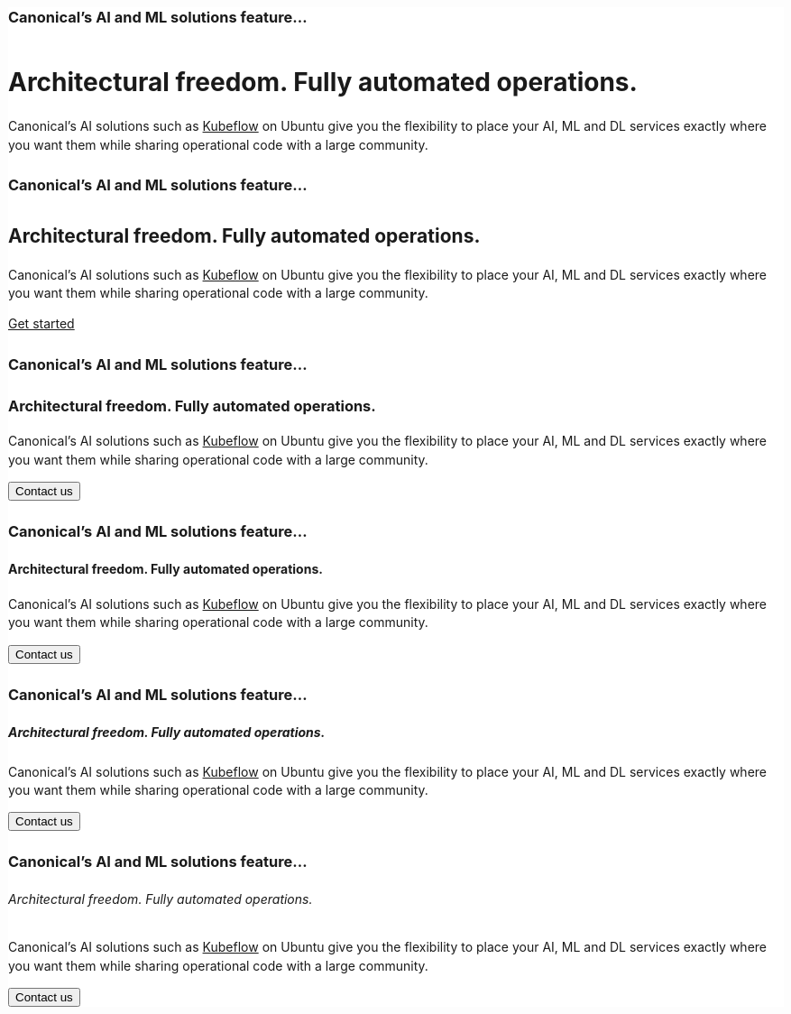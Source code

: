 </div>

<div class="flex-container">
  <div class="flex-col">
    <h3>Canonical’s AI and ML solutions feature…</h3>
    <h1>Architectural freedom. Fully automated operations.</h1>
    <p>Canonical’s AI solutions such as <a href="/ai/install">Kubeflow</a> on Ubuntu give you the flexibility to place
      your AI, ML and DL services exactly where you want them while sharing operational code with a large community.</p>
  </div>
  <div class="flex-col">
    <h3>Canonical’s AI and ML solutions feature…</h3>
    <h2>Architectural freedom. Fully automated operations.</h2>
    <p>Canonical’s AI solutions such as <a href="/ai/install">Kubeflow</a> on Ubuntu give you the flexibility to place
      your AI, ML and DL services exactly where you want them while sharing operational code with a large community.</p>
    <a href="#" class="p-button">Get started</a>
  </div>
  <div class="flex-col">
    <h3>Canonical’s AI and ML solutions feature…</h3>
    <h3>Architectural freedom. Fully automated operations.</h3>
    <p>Canonical’s AI solutions such as <a href="/ai/install">Kubeflow</a> on Ubuntu give you the flexibility to place
      your AI, ML and DL services exactly where you want them while sharing operational code with a large community.</p>
    <button>Contact us</button>
  </div>
  <div class="flex-col">
    <h3>Canonical’s AI and ML solutions feature…</h3>
    <h4>Architectural freedom. Fully automated operations.</h4>
    <p>Canonical’s AI solutions such as <a href="/ai/install">Kubeflow</a> on Ubuntu give you the flexibility to place
      your AI, ML and DL services exactly where you want them while sharing operational code with a large community.</p>
    <button>Contact us</button>
  </div>
  <div class="flex-col">
    <h3>Canonical’s AI and ML solutions feature…</h3>
    <h5>Architectural freedom. Fully automated operations.</h5>
    <p>Canonical’s AI solutions such as <a href="/ai/install">Kubeflow</a> on Ubuntu give you the flexibility to place
      your AI, ML and DL services exactly where you want them while sharing operational code with a large community.</p>
    <button>Contact us</button>
  </div>
  <div class="flex-col">
    <h3>Canonical’s AI and ML solutions feature…</h3>
    <h6>Architectural freedom. Fully automated operations.</h6>
    <p>Canonical’s AI solutions such as <a href="/ai/install">Kubeflow</a> on Ubuntu give you the flexibility to place
      your AI, ML and DL services exactly where you want them while sharing operational code with a large community.</p>
    <button>Contact us</button>
  </div>
</div>
